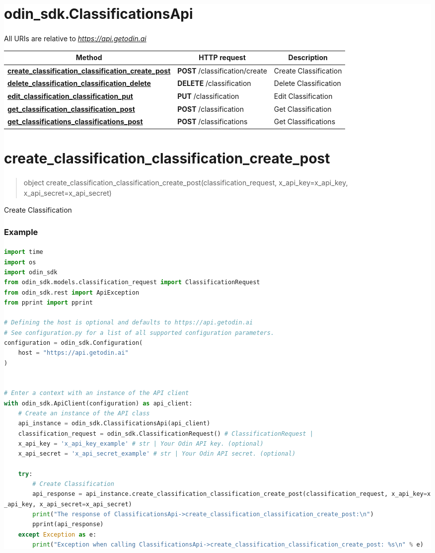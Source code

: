 # odin_sdk.ClassificationsApi

All URIs are relative to *https://api.getodin.ai*

Method | HTTP request | Description
------------- | ------------- | -------------
[**create_classification_classification_create_post**](ClassificationsApi.md#create_classification_classification_create_post) | **POST** /classification/create | Create Classification
[**delete_classification_classification_delete**](ClassificationsApi.md#delete_classification_classification_delete) | **DELETE** /classification | Delete Classification
[**edit_classification_classification_put**](ClassificationsApi.md#edit_classification_classification_put) | **PUT** /classification | Edit Classification
[**get_classification_classification_post**](ClassificationsApi.md#get_classification_classification_post) | **POST** /classification | Get Classification
[**get_classifications_classifications_post**](ClassificationsApi.md#get_classifications_classifications_post) | **POST** /classifications | Get Classifications


# **create_classification_classification_create_post**
> object create_classification_classification_create_post(classification_request, x_api_key=x_api_key, x_api_secret=x_api_secret)

Create Classification

### Example


```python
import time
import os
import odin_sdk
from odin_sdk.models.classification_request import ClassificationRequest
from odin_sdk.rest import ApiException
from pprint import pprint

# Defining the host is optional and defaults to https://api.getodin.ai
# See configuration.py for a list of all supported configuration parameters.
configuration = odin_sdk.Configuration(
    host = "https://api.getodin.ai"
)


# Enter a context with an instance of the API client
with odin_sdk.ApiClient(configuration) as api_client:
    # Create an instance of the API class
    api_instance = odin_sdk.ClassificationsApi(api_client)
    classification_request = odin_sdk.ClassificationRequest() # ClassificationRequest | 
    x_api_key = 'x_api_key_example' # str | Your Odin API key. (optional)
    x_api_secret = 'x_api_secret_example' # str | Your Odin API secret. (optional)

    try:
        # Create Classification
        api_response = api_instance.create_classification_classification_create_post(classification_request, x_api_key=x_api_key, x_api_secret=x_api_secret)
        print("The response of ClassificationsApi->create_classification_classification_create_post:\n")
        pprint(api_response)
    except Exception as e:
        print("Exception when calling ClassificationsApi->create_classification_classification_create_post: %s\n" % e)
```
